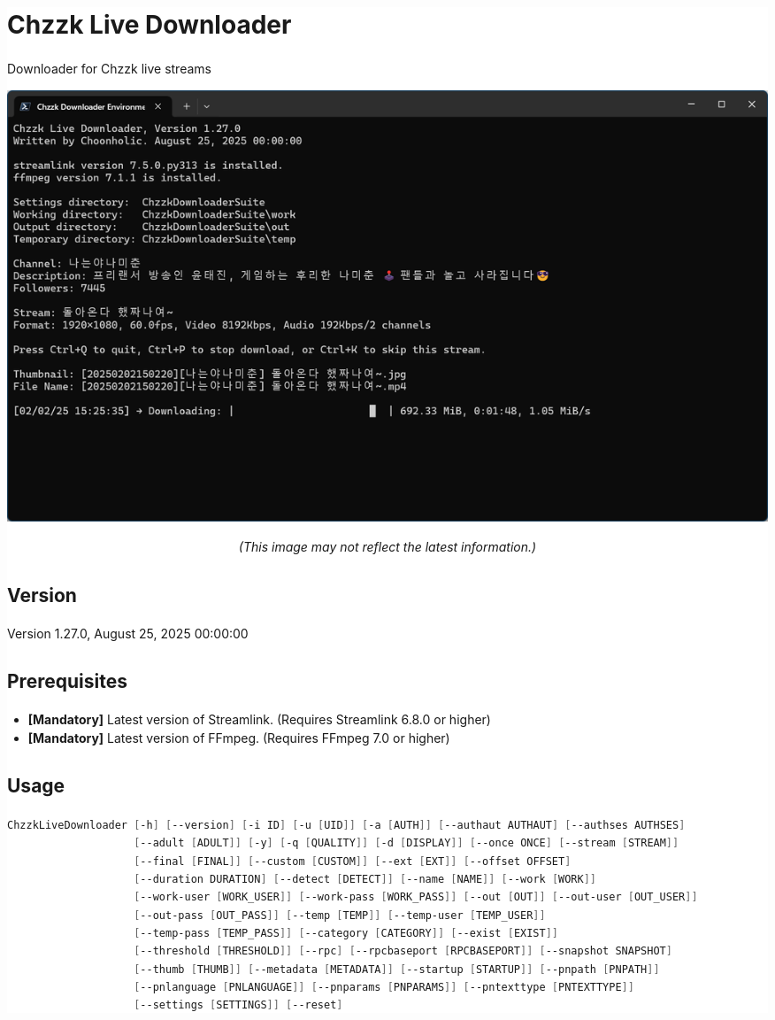 # Chzzk Live Downloader
Downloader for Chzzk live streams

<div style='text-align: center'>
<img src='../../img/screenshots/screenshot_chzzklivedownloader.png' />
<p><i>(This image may not reflect the latest information.)</i></p>
</div>

## Version
Version 1.27.0, August 25, 2025 00:00:00

## Prerequisites
* **[Mandatory]** Latest version of Streamlink. (Requires Streamlink 6.8.0 or higher)
* **[Mandatory]** Latest version of FFmpeg. (Requires FFmpeg 7.0 or higher)

## Usage
```powershell
ChzzkLiveDownloader [-h] [--version] [-i ID] [-u [UID]] [-a [AUTH]] [--authaut AUTHAUT] [--authses AUTHSES]
                    [--adult [ADULT]] [-y] [-q [QUALITY]] [-d [DISPLAY]] [--once ONCE] [--stream [STREAM]]
                    [--final [FINAL]] [--custom [CUSTOM]] [--ext [EXT]] [--offset OFFSET]
                    [--duration DURATION] [--detect [DETECT]] [--name [NAME]] [--work [WORK]]
                    [--work-user [WORK_USER]] [--work-pass [WORK_PASS]] [--out [OUT]] [--out-user [OUT_USER]]
                    [--out-pass [OUT_PASS]] [--temp [TEMP]] [--temp-user [TEMP_USER]]
                    [--temp-pass [TEMP_PASS]] [--category [CATEGORY]] [--exist [EXIST]]
                    [--threshold [THRESHOLD]] [--rpc] [--rpcbaseport [RPCBASEPORT]] [--snapshot SNAPSHOT]
                    [--thumb [THUMB]] [--metadata [METADATA]] [--startup [STARTUP]] [--pnpath [PNPATH]]
                    [--pnlanguage [PNLANGUAGE]] [--pnparams [PNPARAMS]] [--pntexttype [PNTEXTTYPE]]
                    [--settings [SETTINGS]] [--reset]
```

